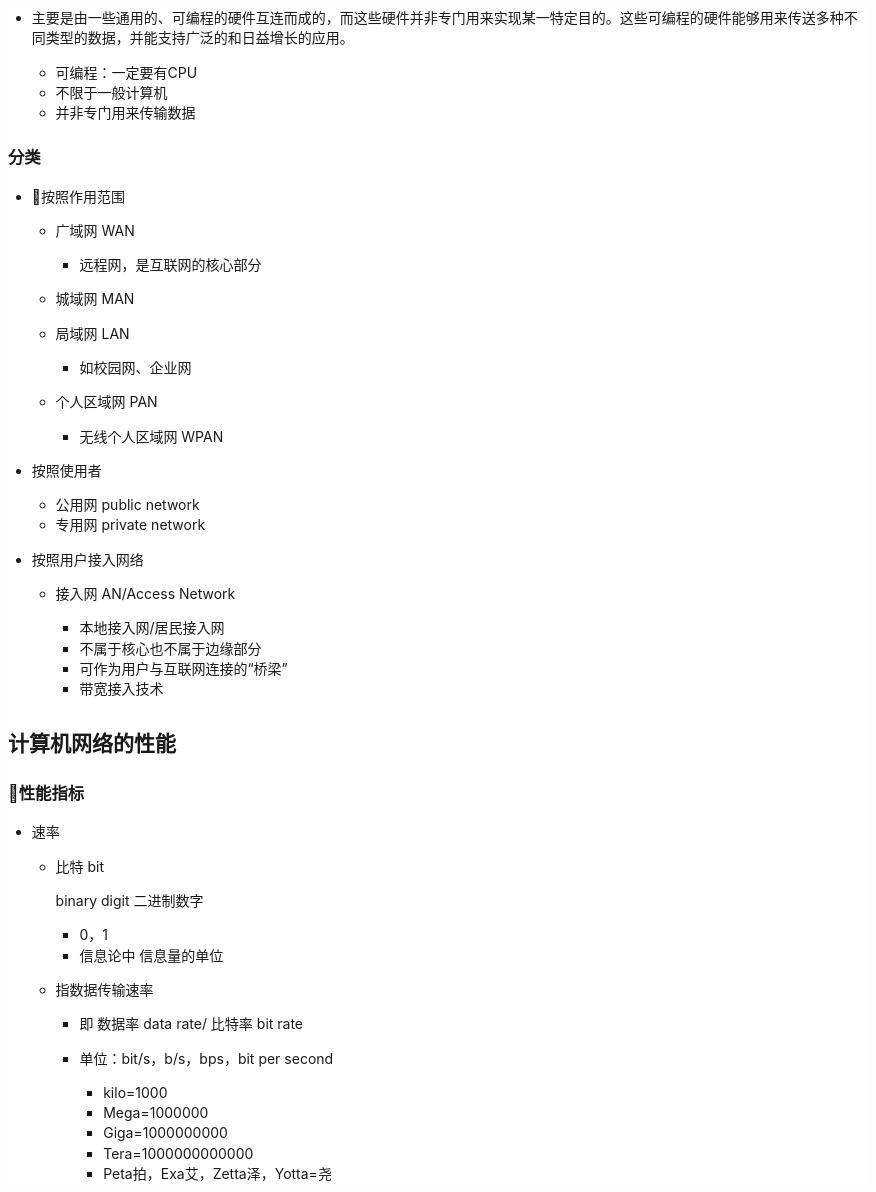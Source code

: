 - 主要是由一些通用的、可编程的硬件互连而成的，而这些硬件并非专门用来实现某一特定目的。这些可编程的硬件能够用来传送多种不同类型的数据，并能支持广泛的和日益增长的应用。

	- 可编程：一定要有CPU
	- 不限于一般计算机
	- 并非专门用来传输数据

### 分类

- 🍋按照作用范围

	- 广域网 WAN

		- 远程网，是互联网的核心部分

	- 城域网 MAN
	- 局域网 LAN

		- 如校园网、企业网

	- 个人区域网 PAN

		- 无线个人区域网 WPAN

- 按照使用者

	- 公用网 public network
	- 专用网 private network

- 按照用户接入网络

	- 接入网 AN/Access Network

		- 本地接入网/居民接入网
		- 不属于核心也不属于边缘部分
		- 可作为用户与互联网连接的“桥梁”
		- 带宽接入技术

## 计算机网络的性能

### 🍋性能指标

- 速率

	- 比特 bit

	  binary digit 二进制数字

		- 0，1
		- 信息论中 信息量的单位

	- 指数据传输速率

		- 即 数据率 data rate/ 比特率 bit rate
		- 单位：bit/s，b/s，bps，bit per second

			- kilo=1000
			- Mega=1000000
			- Giga=1000000000
			- Tera=1000000000000
			- Peta拍，Exa艾，Zetta泽，Yotta=尧
